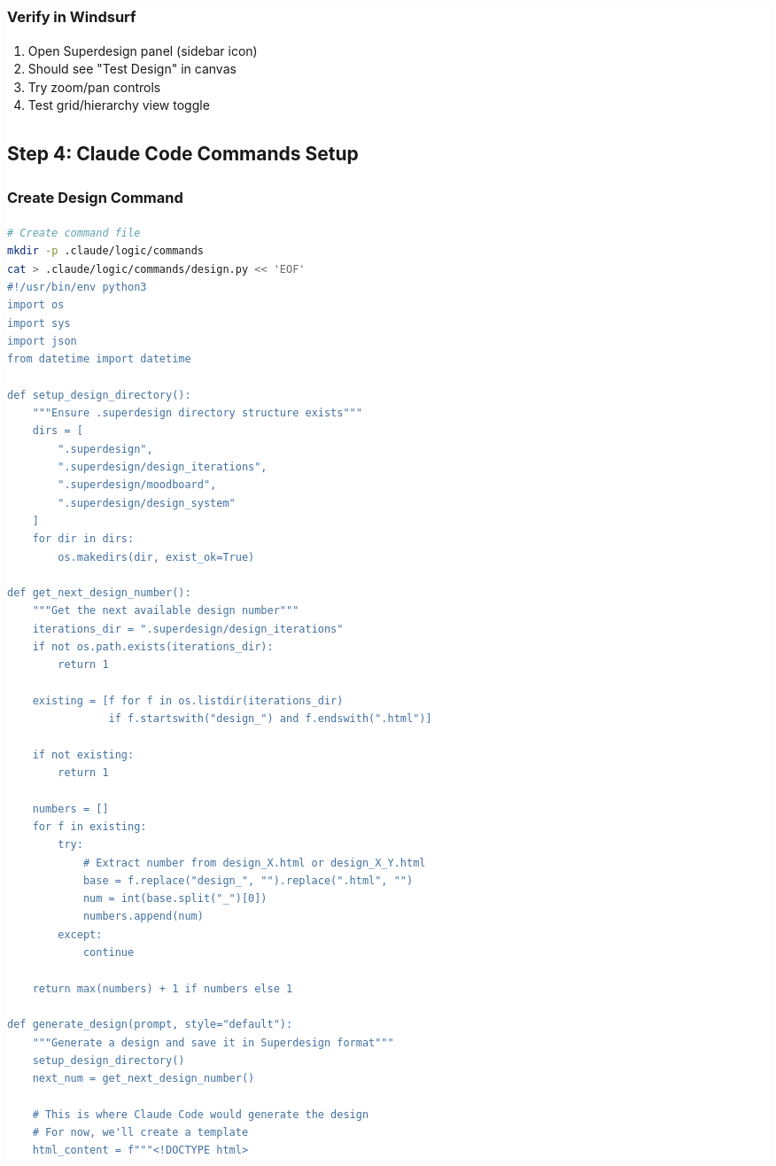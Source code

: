 
### Verify in Windsurf
1. Open Superdesign panel (sidebar icon)
2. Should see "Test Design" in canvas
3. Try zoom/pan controls
4. Test grid/hierarchy view toggle

## Step 4: Claude Code Commands Setup

### Create Design Command
```bash
# Create command file
mkdir -p .claude/logic/commands
cat > .claude/logic/commands/design.py << 'EOF'
#!/usr/bin/env python3
import os
import sys
import json
from datetime import datetime

def setup_design_directory():
    """Ensure .superdesign directory structure exists"""
    dirs = [
        ".superdesign",
        ".superdesign/design_iterations",
        ".superdesign/moodboard",
        ".superdesign/design_system"
    ]
    for dir in dirs:
        os.makedirs(dir, exist_ok=True)

def get_next_design_number():
    """Get the next available design number"""
    iterations_dir = ".superdesign/design_iterations"
    if not os.path.exists(iterations_dir):
        return 1
    
    existing = [f for f in os.listdir(iterations_dir) 
                if f.startswith("design_") and f.endswith(".html")]
    
    if not existing:
        return 1
    
    numbers = []
    for f in existing:
        try:
            # Extract number from design_X.html or design_X_Y.html
            base = f.replace("design_", "").replace(".html", "")
            num = int(base.split("_")[0])
            numbers.append(num)
        except:
            continue
    
    return max(numbers) + 1 if numbers else 1

def generate_design(prompt, style="default"):
    """Generate a design and save it in Superdesign format"""
    setup_design_directory()
    next_num = get_next_design_number()
    
    # This is where Claude Code would generate the design
    # For now, we'll create a template
    html_content = f"""<!DOCTYPE html>
```